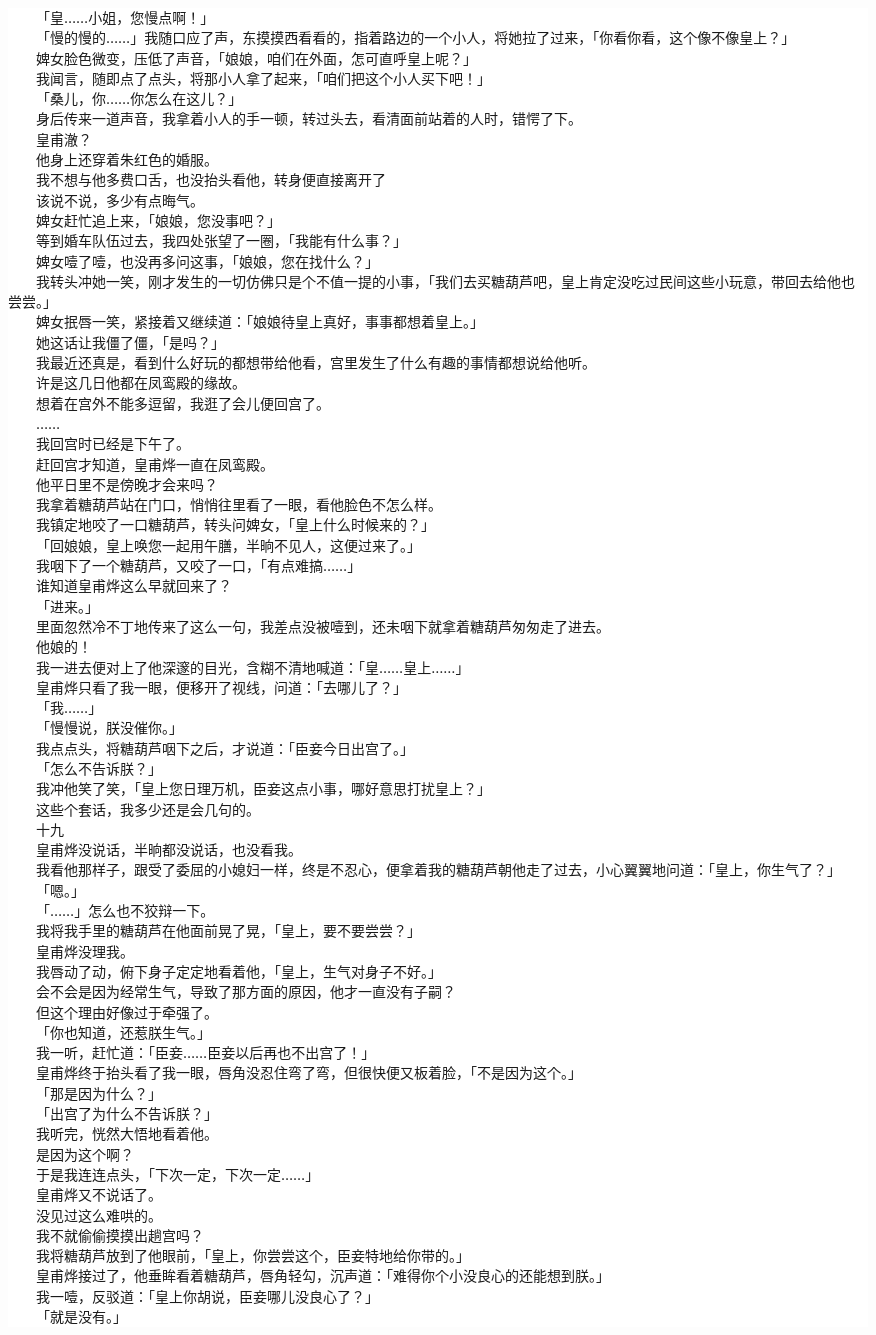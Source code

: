 &emsp;&emsp;「皇……小姐，您慢点啊！」  
&emsp;&emsp;「慢的慢的……」我随口应了声，东摸摸西看看的，指着路边的一个小人，将她拉了过来，「你看你看，这个像不像皇上？」  
&emsp;&emsp;婢女脸色微变，压低了声音，「娘娘，咱们在外面，怎可直呼皇上呢？」  
&emsp;&emsp;我闻言，随即点了点头，将那小人拿了起来，「咱们把这个小人买下吧！」  
&emsp;&emsp;「桑儿，你……你怎么在这儿？」  
&emsp;&emsp;身后传来一道声音，我拿着小人的手一顿，转过头去，看清面前站着的人时，错愕了下。  
&emsp;&emsp;皇甫澈？  
&emsp;&emsp;他身上还穿着朱红色的婚服。  
&emsp;&emsp;我不想与他多费口舌，也没抬头看他，转身便直接离开了  
&emsp;&emsp;该说不说，多少有点晦气。  
&emsp;&emsp;婢女赶忙追上来，「娘娘，您没事吧？」  
&emsp;&emsp;等到婚车队伍过去，我四处张望了一圈，「我能有什么事？」  
&emsp;&emsp;婢女噎了噎，也没再多问这事，「娘娘，您在找什么？」  
&emsp;&emsp;我转头冲她一笑，刚才发生的一切仿佛只是个不值一提的小事，「我们去买糖葫芦吧，皇上肯定没吃过民间这些小玩意，带回去给他也尝尝。」  
&emsp;&emsp;婢女抿唇一笑，紧接着又继续道：「娘娘待皇上真好，事事都想着皇上。」  
&emsp;&emsp;她这话让我僵了僵，「是吗？」  
&emsp;&emsp;我最近还真是，看到什么好玩的都想带给他看，宫里发生了什么有趣的事情都想说给他听。  
&emsp;&emsp;许是这几日他都在凤鸾殿的缘故。  
&emsp;&emsp;想着在宫外不能多逗留，我逛了会儿便回宫了。  
&emsp;&emsp;……  
&emsp;&emsp;我回宫时已经是下午了。  
&emsp;&emsp;赶回宫才知道，皇甫烨一直在凤鸾殿。  
&emsp;&emsp;他平日里不是傍晚才会来吗？  
&emsp;&emsp;我拿着糖葫芦站在门口，悄悄往里看了一眼，看他脸色不怎么样。  
&emsp;&emsp;我镇定地咬了一口糖葫芦，转头问婢女，「皇上什么时候来的？」  
&emsp;&emsp;「回娘娘，皇上唤您一起用午膳，半晌不见人，这便过来了。」  
&emsp;&emsp;我咽下了一个糖葫芦，又咬了一口，「有点难搞……」  
&emsp;&emsp;谁知道皇甫烨这么早就回来了？  
&emsp;&emsp;「进来。」  
&emsp;&emsp;里面忽然冷不丁地传来了这么一句，我差点没被噎到，还未咽下就拿着糖葫芦匆匆走了进去。  
&emsp;&emsp;他娘的！  
&emsp;&emsp;我一进去便对上了他深邃的目光，含糊不清地喊道：「皇……皇上……」  
&emsp;&emsp;皇甫烨只看了我一眼，便移开了视线，问道：「去哪儿了？」  
&emsp;&emsp;「我……」  
&emsp;&emsp;「慢慢说，朕没催你。」  
&emsp;&emsp;我点点头，将糖葫芦咽下之后，才说道：「臣妾今日出宫了。」  
&emsp;&emsp;「怎么不告诉朕？」  
&emsp;&emsp;我冲他笑了笑，「皇上您日理万机，臣妾这点小事，哪好意思打扰皇上？」  
&emsp;&emsp;这些个套话，我多少还是会几句的。  
&emsp;&emsp;十九  
&emsp;&emsp;皇甫烨没说话，半晌都没说话，也没看我。  
&emsp;&emsp;我看他那样子，跟受了委屈的小媳妇一样，终是不忍心，便拿着我的糖葫芦朝他走了过去，小心翼翼地问道：「皇上，你生气了？」  
&emsp;&emsp;「嗯。」  
&emsp;&emsp;「……」怎么也不狡辩一下。  
&emsp;&emsp;我将我手里的糖葫芦在他面前晃了晃，「皇上，要不要尝尝？」  
&emsp;&emsp;皇甫烨没理我。  
&emsp;&emsp;我唇动了动，俯下身子定定地看着他，「皇上，生气对身子不好。」  
&emsp;&emsp;会不会是因为经常生气，导致了那方面的原因，他才一直没有子嗣？  
&emsp;&emsp;但这个理由好像过于牵强了。  
&emsp;&emsp;「你也知道，还惹朕生气。」  
&emsp;&emsp;我一听，赶忙道：「臣妾……臣妾以后再也不出宫了！」  
&emsp;&emsp;皇甫烨终于抬头看了我一眼，唇角没忍住弯了弯，但很快便又板着脸，「不是因为这个。」  
&emsp;&emsp;「那是因为什么？」  
&emsp;&emsp;「出宫了为什么不告诉朕？」  
&emsp;&emsp;我听完，恍然大悟地看着他。  
&emsp;&emsp;是因为这个啊？  
&emsp;&emsp;于是我连连点头，「下次一定，下次一定……」  
&emsp;&emsp;皇甫烨又不说话了。  
&emsp;&emsp;没见过这么难哄的。  
&emsp;&emsp;我不就偷偷摸摸出趟宫吗？  
&emsp;&emsp;我将糖葫芦放到了他眼前，「皇上，你尝尝这个，臣妾特地给你带的。」  
&emsp;&emsp;皇甫烨接过了，他垂眸看着糖葫芦，唇角轻勾，沉声道：「难得你个小没良心的还能想到朕。」  
&emsp;&emsp;我一噎，反驳道：「皇上你胡说，臣妾哪儿没良心了？」  
&emsp;&emsp;「就是没有。」  